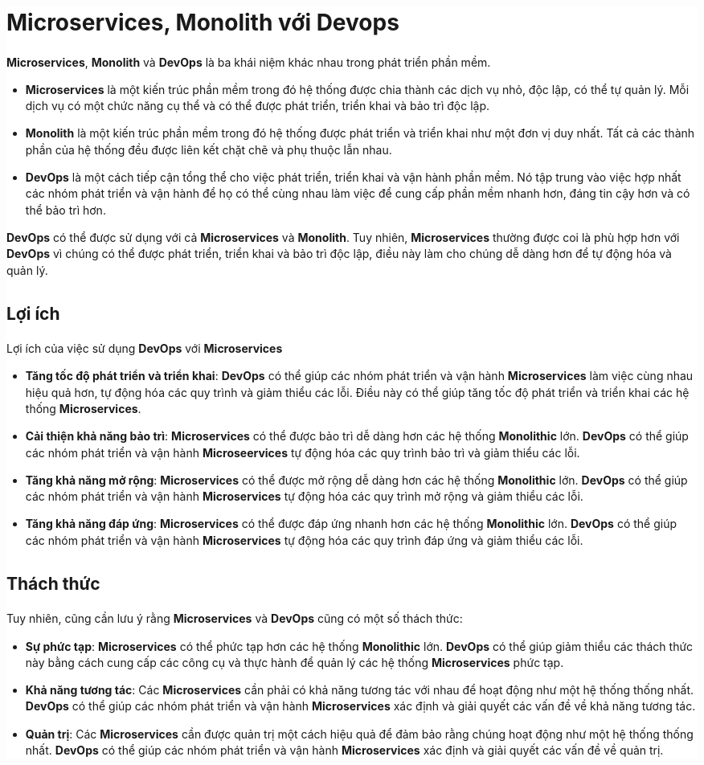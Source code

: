 # Microservices, Monolith với Devops

**Microservices**, **Monolith** và **DevOps** là ba khái niệm khác nhau trong phát triển phần mềm.

- **Microservices** là một kiến trúc phần mềm trong đó hệ thống được chia thành các dịch vụ nhỏ, độc lập, có thể tự quản lý. Mỗi dịch vụ có một chức năng cụ thể và có thể được phát triển, triển khai và bảo trì độc lập.

- **Monolith** là một kiến trúc phần mềm trong đó hệ thống được phát triển và triển khai như một đơn vị duy nhất. Tất cả các thành phần của hệ thống đều được liên kết chặt chẽ và phụ thuộc lẫn nhau.

- **DevOps** là một cách tiếp cận tổng thể cho việc phát triển, triển khai và vận hành phần mềm. Nó tập trung vào việc hợp nhất các nhóm phát triển và vận hành để họ có thể cùng nhau làm việc để cung cấp phần mềm nhanh hơn, đáng tin cậy hơn và có thể bảo trì hơn.

**DevOps** có thể được sử dụng với cả **Microservices** và **Monolith**. Tuy nhiên, **Microservices** thường được coi là phù hợp hơn với **DevOps** vì chúng có thể được phát triển, triển khai và bảo trì độc lập, điều này làm cho chúng dễ dàng hơn để tự động hóa và quản lý.

## Lợi ích 

Lợi ích của việc sử dụng **DevOps** với **Microservices**

- **Tăng tốc độ phát triển và triển khai**: **DevOps** có thể giúp các nhóm phát triển và vận hành **Microservices** làm việc cùng nhau hiệu quả hơn, tự động hóa các quy trình và giảm thiểu các lỗi. Điều này có thể giúp tăng tốc độ phát triển và triển khai các hệ thống **Microservices**.

- **Cải thiện khả năng bảo trì**: **Microservices** có thể được bảo trì dễ dàng hơn các hệ thống **Monolithic** lớn. **DevOps** có thể giúp các nhóm phát triển và vận hành **Microseervices** tự động hóa các quy trình bảo trì và giảm thiểu các lỗi.

- **Tăng khả năng mở rộng**: **Microservices** có thể được mở rộng dễ dàng hơn các hệ thống **Monolithic** lớn. **DevOps** có thể giúp các nhóm phát triển và vận hành **Microservices** tự động hóa các quy trình mở rộng và giảm thiểu các lỗi.

- **Tăng khả năng đáp ứng**: **Microservices** có thể được đáp ứng nhanh hơn các hệ thống **Monolithic** lớn. **DevOps** có thể giúp các nhóm phát triển và vận hành **Microservices** tự động hóa các quy trình đáp ứng và giảm thiểu các lỗi.

## Thách thức

Tuy nhiên, cũng cần lưu ý rằng **Microservices** và **DevOps** cũng có một số thách thức:

- **Sự phức tạp**: **Microservices** có thể phức tạp hơn các hệ thống **Monolithic** lớn. **DevOps** có thể giúp giảm thiểu các thách thức này bằng cách cung cấp các công cụ và thực hành để quản lý các hệ thống **Microservices** phức tạp.

- **Khả năng tương tác**: Các **Microservices** cần phải có khả năng tương tác với nhau để hoạt động như một hệ thống thống nhất. **DevOps** có thể giúp các nhóm phát triển và vận hành **Microservices** xác định và giải quyết các vấn đề về khả năng tương tác.

- **Quản trị**: Các **Microservices** cần được quản trị một cách hiệu quả để đảm bảo rằng chúng hoạt động như một hệ thống thống nhất. **DevOps** có thể giúp các nhóm phát triển và vận hành **Microservices** xác định và giải quyết các vấn đề về quản trị.
